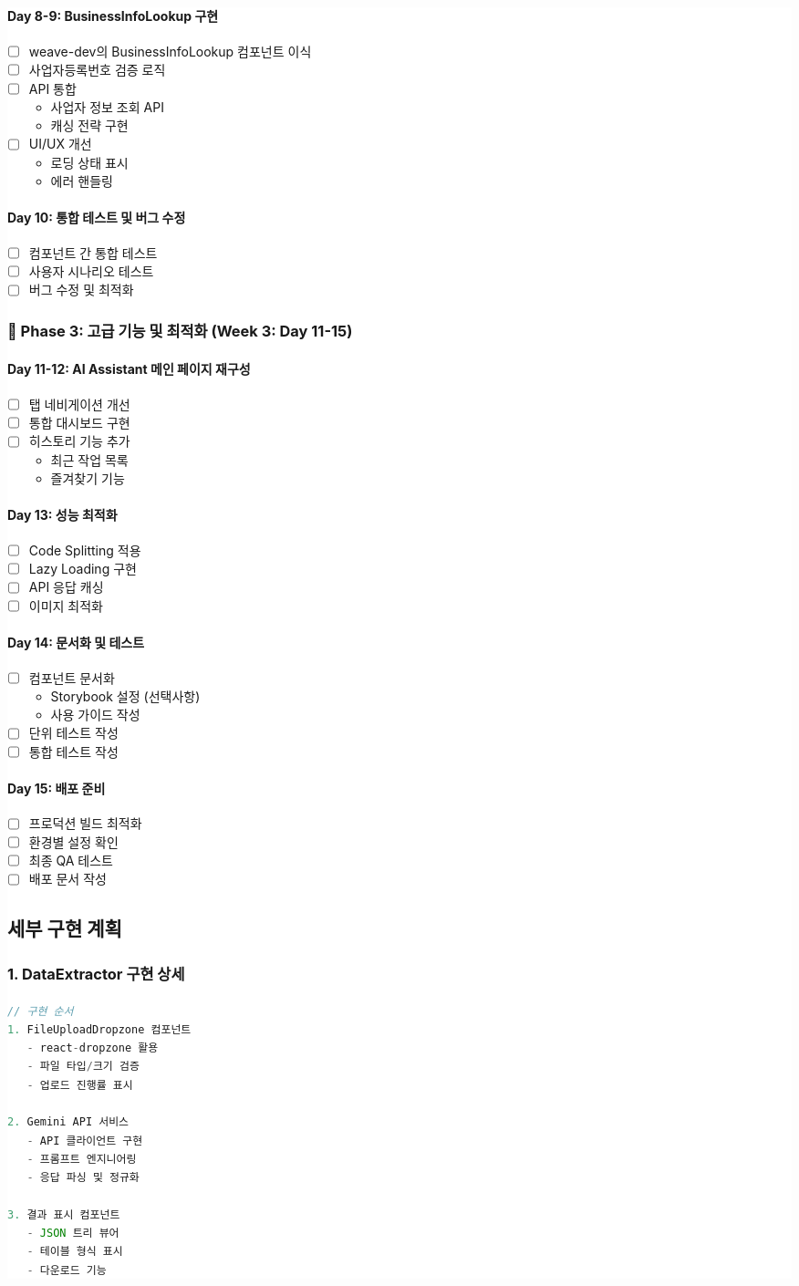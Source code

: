 #### Day 8-9: BusinessInfoLookup 구현
- [ ] weave-dev의 BusinessInfoLookup 컴포넌트 이식
- [ ] 사업자등록번호 검증 로직
- [ ] API 통합
  - 사업자 정보 조회 API
  - 캐싱 전략 구현
- [ ] UI/UX 개선
  - 로딩 상태 표시
  - 에러 핸들링

#### Day 10: 통합 테스트 및 버그 수정
- [ ] 컴포넌트 간 통합 테스트
- [ ] 사용자 시나리오 테스트
- [ ] 버그 수정 및 최적화

### 📅 Phase 3: 고급 기능 및 최적화 (Week 3: Day 11-15)

#### Day 11-12: AI Assistant 메인 페이지 재구성
- [ ] 탭 네비게이션 개선
- [ ] 통합 대시보드 구현
- [ ] 히스토리 기능 추가
  - 최근 작업 목록
  - 즐겨찾기 기능

#### Day 13: 성능 최적화
- [ ] Code Splitting 적용
- [ ] Lazy Loading 구현
- [ ] API 응답 캐싱
- [ ] 이미지 최적화

#### Day 14: 문서화 및 테스트
- [ ] 컴포넌트 문서화
  - Storybook 설정 (선택사항)
  - 사용 가이드 작성
- [ ] 단위 테스트 작성
- [ ] 통합 테스트 작성

#### Day 15: 배포 준비
- [ ] 프로덕션 빌드 최적화
- [ ] 환경별 설정 확인
- [ ] 최종 QA 테스트
- [ ] 배포 문서 작성

## 세부 구현 계획

### 1. DataExtractor 구현 상세

```typescript
// 구현 순서
1. FileUploadDropzone 컴포넌트
   - react-dropzone 활용
   - 파일 타입/크기 검증
   - 업로드 진행률 표시

2. Gemini API 서비스
   - API 클라이언트 구현
   - 프롬프트 엔지니어링
   - 응답 파싱 및 정규화

3. 결과 표시 컴포넌트
   - JSON 트리 뷰어
   - 테이블 형식 표시
   - 다운로드 기능
```